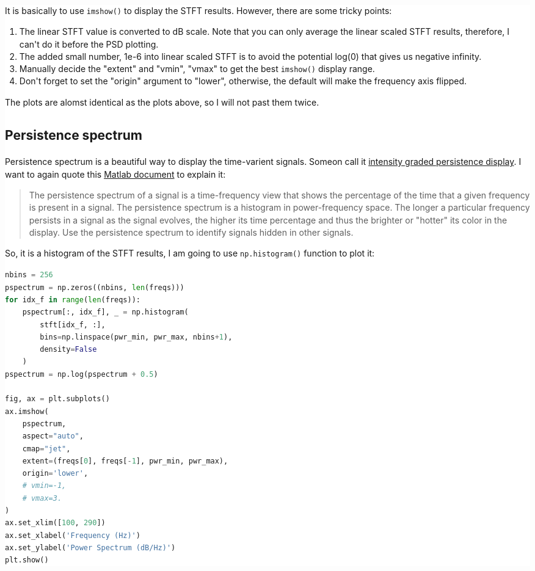 It is basically to use `imshow()` to display the STFT results. However, there are some tricky points:

1. The linear STFT value is converted to dB scale. Note that you can only average the linear scaled STFT results, therefore, I can't do it before the PSD plotting.
2. The added small number, 1e-6 into linear scaled STFT is to avoid the potential log(0) that gives us negative infinity.
3. Manually decide the "extent" and "vmin", "vmax" to get the best `imshow()` display range.
4. Don't forget to set the "origin" argument to "lower", otherwise, the default will make the frequency axis flipped.

The plots are alomst identical as the plots above, so I will not past them twice.

## Persistence spectrum

Persistence spectrum is a beautiful way to display the time-varient signals.
Someon call it [intensity graded persistence display](https://teaandtechtime.com/python-intensity-graded-fft-plots/).
I want to again quote this [Matlab document](https://www.mathworks.com/help/signal/ug/persistence-spectrum-in-signal-analyzer.html) to explain it:
>The persistence spectrum of a signal is a time-frequency view that shows the percentage of the time that a given frequency is present in a signal. The persistence spectrum is a histogram in power-frequency space. The longer a particular frequency persists in a signal as the signal evolves, the higher its time percentage and thus the brighter or "hotter" its color in the display. Use the persistence spectrum to identify signals hidden in other signals.

So, it is a histogram of the STFT results, I am going to use `np.histogram()` function to plot it:

```python
nbins = 256
pspectrum = np.zeros((nbins, len(freqs)))
for idx_f in range(len(freqs)):
    pspectrum[:, idx_f], _ = np.histogram(
        stft[idx_f, :], 
        bins=np.linspace(pwr_min, pwr_max, nbins+1),
        density=False
    )
pspectrum = np.log(pspectrum + 0.5)

fig, ax = plt.subplots()
ax.imshow(
    pspectrum,
    aspect="auto",
    cmap="jet",
    extent=(freqs[0], freqs[-1], pwr_min, pwr_max),
    origin='lower',
    # vmin=-1,
    # vmax=3.
)
ax.set_xlim([100, 290])
ax.set_xlabel('Frequency (Hz)')
ax.set_ylabel('Power Spectrum (dB/Hz)')
plt.show()
```
